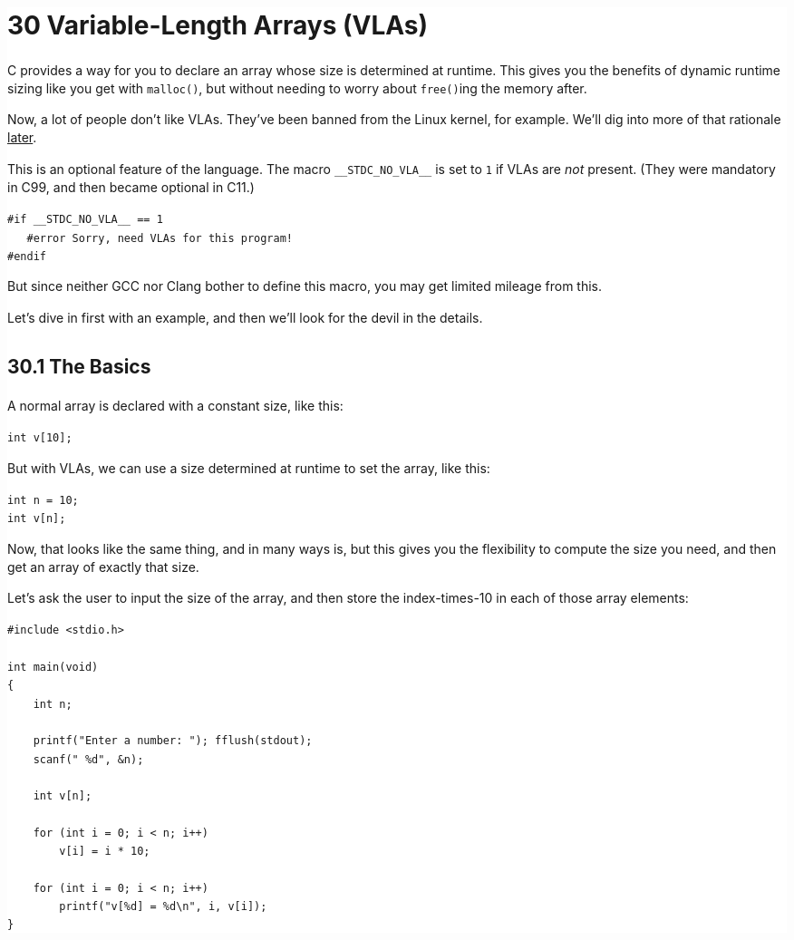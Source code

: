 # 30 Variable-Length Arrays (VLAs)

C provides a way for you to declare an array whose size is determined at runtime. This gives you the benefits of dynamic runtime sizing like you get with `malloc()`, but without needing to worry about `free()`ing the memory after.

Now, a lot of people don’t like VLAs. They’ve been banned from the Linux kernel, for example. We’ll dig into more of that rationale [later](https://beej.us/guide/bgc/html/split/variable-length-arrays-vlas.html#vla-general-issues).

This is an optional feature of the language. The macro `__STDC_NO_VLA__` is set to `1` if VLAs are _not_ present. (They were mandatory in C99, and then became optional in C11.)

```
#if __STDC_NO_VLA__ == 1
   #error Sorry, need VLAs for this program!
#endif
```

But since neither GCC nor Clang bother to define this macro, you may get limited mileage from this.

Let’s dive in first with an example, and then we’ll look for the devil in the details.

## 30.1 The Basics

A normal array is declared with a constant size, like this:

```
int v[10];
```

But with VLAs, we can use a size determined at runtime to set the array, like this:

```
int n = 10;
int v[n];
```

Now, that looks like the same thing, and in many ways is, but this gives you the flexibility to compute the size you need, and then get an array of exactly that size.

Let’s ask the user to input the size of the array, and then store the index-times-10 in each of those array elements:

```
#include <stdio.h>

int main(void)
{
    int n;

    printf("Enter a number: "); fflush(stdout);
    scanf(" %d", &n);

    int v[n];

    for (int i = 0; i < n; i++)
        v[i] = i * 10;

    for (int i = 0; i < n; i++)
        printf("v[%d] = %d\n", i, v[i]);
}
```
